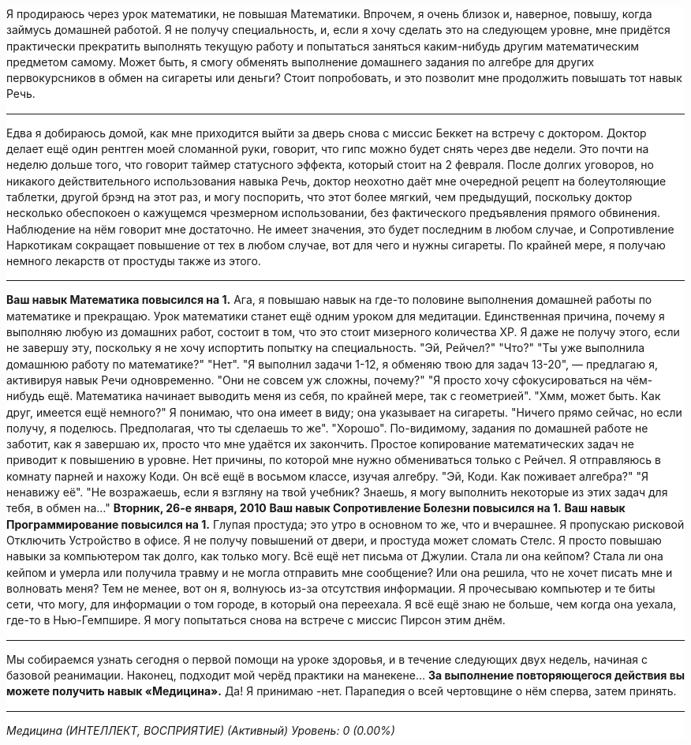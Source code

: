 Я продираюсь через урок математики, не повышая Математики. Впрочем, я очень близок и, наверное, повышу, когда займусь домашней работой. Я не получу специальность, и, если я хочу сделать это на следующем уровне, мне придётся практически прекратить выполнять текущую работу и попытаться заняться каким-нибудь другим математическим предметом самому. Может быть, я смогу обменять выполнение домашнего задания по алгебре для других первокурсников в обмен на сигареты или деньги? Стоит попробовать, и это позволит мне продолжить повышать тот навык Речь.
* * *
Едва я добираюсь домой, как мне приходится выйти за дверь снова с миссис Беккет на встречу с доктором. Доктор делает ещё один рентген моей сломанной руки, говорит, что гипс можно будет снять через две недели. Это почти на неделю дольше того, что говорит таймер статусного эффекта, который стоит на 2 февраля. 
После долгих уговоров, но никакого действительного использования навыка Речь, доктор неохотно даёт мне очередной рецепт на болеутоляющие таблетки, другой брэнд на этот раз, и могу поспорить, что этот более мягкий, чем предыдущий, поскольку доктор несколько обеспокоен о кажущемся чрезмерном использовании, без фактического предъявления прямого обвинения. Наблюдение на нём говорит мне достаточно. Не имеет значения, это будет последним в любом случае, и Сопротивление Наркотикам сокращает повышение от тех в любом случае, вот для чего и нужны сигареты. По крайней мере, я получаю немного лекарств от простуды также из этого.
* * *
<b>Ваш навык Математика повысился на 1.</b>
Ага, я повышаю навык на где-то половине выполнения домашней работы по математике и прекращаю. Урок математики станет ещё одним уроком для медитации. Единственная причина, почему я выполняю любую из домашних работ, состоит в том, что это стоит мизерного количества XP. Я даже не получу этого, если не завершу эту, поскольку я не хочу испортить попытку на специальность.
"Эй, Рейчел?"
"Что?"
"Ты уже выполнила домашнюю работу по математике?"
"Нет".
"Я выполнил задачи 1-12, я обменяю твою для задач 13-20", — предлагаю я, активируя навык Речи одновременно.
"Они не совсем уж сложны, почему?"
"Я просто хочу сфокусироваться на чём-нибудь ещё. Математика начинает выводить меня из себя, по крайней мере, так с геометрией".
"Хмм, может быть. Как друг, имеется ещё немного?"
Я понимаю, что она имеет в виду; она указывает на сигареты. "Ничего прямо сейчас, но если получу, я поделюсь. Предполагая, что ты сделаешь то же".
"Хорошо".
По-видимому, задания по домашней работе не заботит, как я завершаю их, просто что мне удаётся их закончить. Простое копирование математических задач не приводит к повышению в уровне. Нет причины, по которой мне нужно обмениваться только с Рейчел.
Я отправляюсь в комнату парней и нахожу Коди. Он всё ещё в восьмом классе, изучая алгебру. "Эй, Коди. Как поживает алгебра?"
"Я ненавижу её".
"Не возражаешь, если я взгляну на твой учебник? Знаешь, я могу выполнить некоторые из этих задач для тебя, в обмен на…"
<b>Вторник, 26-е января, 2010</b>
<b>Ваш навык Сопротивление Болезни повысился на 1.</b>
<b>Ваш навык Программирование повысился на 1.</b>
Глупая простуда; это утро в основном то же, что и вчерашнее. Я пропускаю рисковой Отключить Устройство в офисе. Я не получу повышений от двери, и простуда может сломать Стелс. Я просто повышаю навыки за компьютером так долго, как только могу.
Всё ещё нет письма от Джулии. Стала ли она кейпом? Стала ли она кейпом и умерла или получила травму и не могла отправить мне сообщение? Или она решила, что не хочет писать мне и волновать меня? Тем не менее, вот он я, волнуюсь из-за отсутствия информации. Я прочесываю компьютер и те биты сети, что могу, для информации о том городе, в который она переехала. Я всё ещё знаю не больше, чем когда она уехала, где-то в Нью-Гемпшире. Я могу попытаться снова на встрече с миссис Пирсон этим днём.
* * *
Мы собираемся узнать сегодня о первой помощи на уроке здоровья, и в течение следующих двух недель, начиная с базовой реанимации. Наконец, подходит мой черёд практики на манекене…
<b>За выполнение повторяющегося действия вы можете получить навык «Медицина».</b>
Да! Я принимаю -нет. Парапедия о всей чертовщине о нём сперва, затем принять.
<hr>
<i>Медицина (ИНТЕЛЛЕКТ, ВОСПРИЯТИЕ) (Активный) Уровень: 0 (0.00%)</i>
